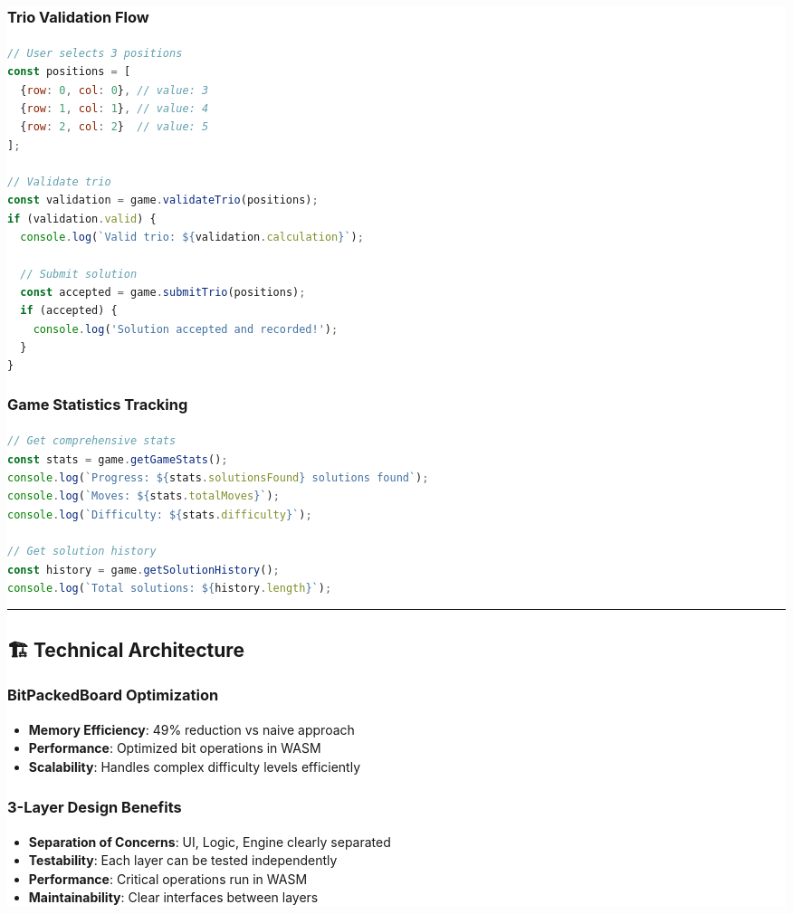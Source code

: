 ### **Trio Validation Flow**
```javascript
// User selects 3 positions
const positions = [
  {row: 0, col: 0}, // value: 3
  {row: 1, col: 1}, // value: 4  
  {row: 2, col: 2}  // value: 5
];

// Validate trio
const validation = game.validateTrio(positions);
if (validation.valid) {
  console.log(`Valid trio: ${validation.calculation}`);
  
  // Submit solution
  const accepted = game.submitTrio(positions);
  if (accepted) {
    console.log('Solution accepted and recorded!');
  }
}
```

### **Game Statistics Tracking**
```javascript
// Get comprehensive stats
const stats = game.getGameStats();
console.log(`Progress: ${stats.solutionsFound} solutions found`);
console.log(`Moves: ${stats.totalMoves}`);
console.log(`Difficulty: ${stats.difficulty}`);

// Get solution history
const history = game.getSolutionHistory();
console.log(`Total solutions: ${history.length}`);
```

---

## 🏗️ Technical Architecture

### **BitPackedBoard Optimization**
- **Memory Efficiency**: 49% reduction vs naive approach
- **Performance**: Optimized bit operations in WASM
- **Scalability**: Handles complex difficulty levels efficiently

### **3-Layer Design Benefits**
- **Separation of Concerns**: UI, Logic, Engine clearly separated
- **Testability**: Each layer can be tested independently  
- **Performance**: Critical operations run in WASM
- **Maintainability**: Clear interfaces between layers
